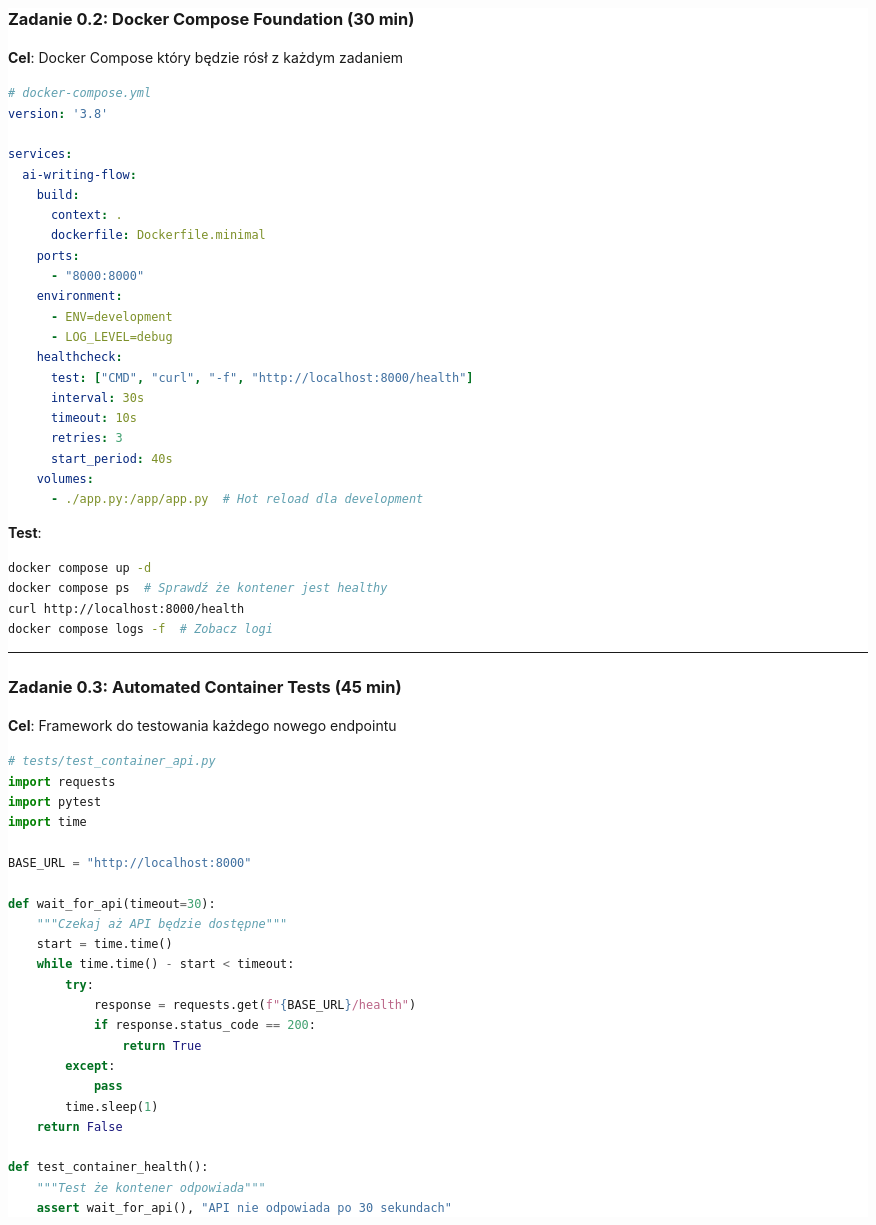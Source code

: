 
### Zadanie 0.2: Docker Compose Foundation (30 min)

**Cel**: Docker Compose który będzie rósł z każdym zadaniem

```yaml
# docker-compose.yml
version: '3.8'

services:
  ai-writing-flow:
    build:
      context: .
      dockerfile: Dockerfile.minimal
    ports:
      - "8000:8000"
    environment:
      - ENV=development
      - LOG_LEVEL=debug
    healthcheck:
      test: ["CMD", "curl", "-f", "http://localhost:8000/health"]
      interval: 30s
      timeout: 10s
      retries: 3
      start_period: 40s
    volumes:
      - ./app.py:/app/app.py  # Hot reload dla development
```

**Test**:
```bash
docker compose up -d
docker compose ps  # Sprawdź że kontener jest healthy
curl http://localhost:8000/health
docker compose logs -f  # Zobacz logi
```

---

### Zadanie 0.3: Automated Container Tests (45 min)

**Cel**: Framework do testowania każdego nowego endpointu

```python
# tests/test_container_api.py
import requests
import pytest
import time

BASE_URL = "http://localhost:8000"

def wait_for_api(timeout=30):
    """Czekaj aż API będzie dostępne"""
    start = time.time()
    while time.time() - start < timeout:
        try:
            response = requests.get(f"{BASE_URL}/health")
            if response.status_code == 200:
                return True
        except:
            pass
        time.sleep(1)
    return False

def test_container_health():
    """Test że kontener odpowiada"""
    assert wait_for_api(), "API nie odpowiada po 30 sekundach"
```